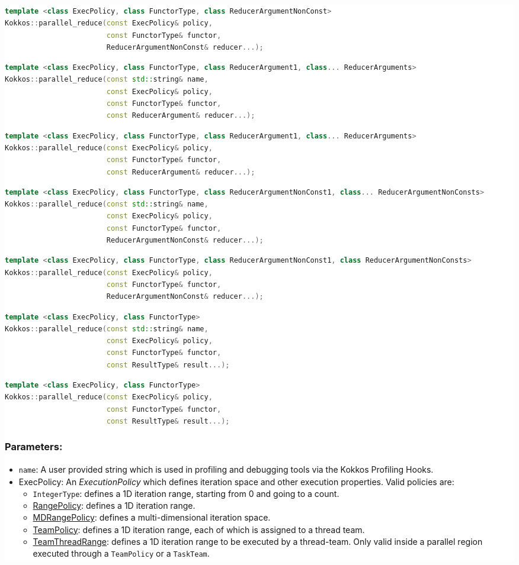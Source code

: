 ```cpp
template <class ExecPolicy, class FunctorType, class ReducerArgumentNonConst>
Kokkos::parallel_reduce(const ExecPolicy& policy, 
                        const FunctorType& functor, 
                        ReducerArgumentNonConst& reducer...);
```

```cpp
template <class ExecPolicy, class FunctorType, class ReducerArgument1, class... ReducerArguments>
Kokkos::parallel_reduce(const std::string& name, 
                        const ExecPolicy& policy, 
                        const FunctorType& functor, 
                        const ReducerArgument& reducer...);
```

```cpp
template <class ExecPolicy, class FunctorType, class ReducerArgument1, class... ReducerArguments>
Kokkos::parallel_reduce(const ExecPolicy& policy, 
                        const FunctorType& functor, 
                        const ReducerArgument& reducer...);
```

```cpp
template <class ExecPolicy, class FunctorType, class ReducerArgumentNonConst1, class... ReducerArgumentNonConsts>
Kokkos::parallel_reduce(const std::string& name, 
                        const ExecPolicy& policy, 
                        const FunctorType& functor, 
                        ReducerArgumentNonConst& reducer...);
```

```cpp
template <class ExecPolicy, class FunctorType, class ReducerArgumentNonConst1, class ReducerArgumentNonConsts>
Kokkos::parallel_reduce(const ExecPolicy& policy, 
                        const FunctorType& functor, 
                        ReducerArgumentNonConst& reducer...);
```

```cpp
template <class ExecPolicy, class FunctorType>
Kokkos::parallel_reduce(const std::string& name, 
                        const ExecPolicy& policy, 
                        const FunctorType& functor, 
                        const ResultType& result...);
```

```cpp
template <class ExecPolicy, class FunctorType>
Kokkos::parallel_reduce(const ExecPolicy& policy, 
                        const FunctorType& functor, 
                        const ResultType& result...);
```

### Parameters:

  * `name`: A user provided string which is used in profiling and debugging tools via the Kokkos Profiling Hooks. 
  * ExecPolicy: An *ExecutionPolicy* which defines iteration space and other execution properties. Valid policies are:
    * `IntegerType`: defines a 1D iteration range, starting from 0 and going to a count.
    * [RangePolicy](Kokkos%3A%3ARangePolicy): defines a 1D iteration range. 
    * [MDRangePolicy](Kokkos%3A%3AMDRangePolicy): defines a multi-dimensional iteration space.
    * [TeamPolicy](Kokkos%3A%3ATeamPolicy): defines a 1D iteration range, each of which is assigned to a thread team.
    * [TeamThreadRange](Kokkos%3A%3ANestedPolicies): defines a 1D iteration range to be executed by a thread-team. Only valid inside a parallel region executed through a `TeamPolicy` or a `TaskTeam`.